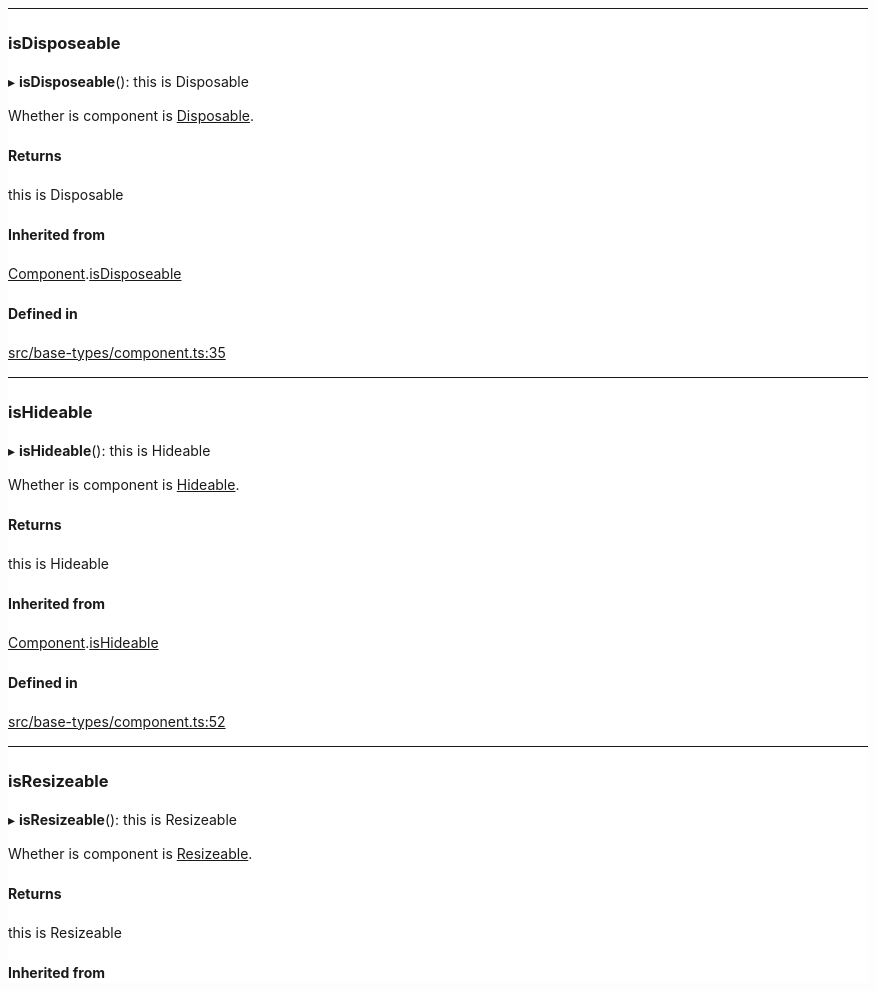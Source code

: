 ___

### isDisposeable

▸ **isDisposeable**(): this is Disposable

Whether is component is [Disposable](../interfaces/openbim_components.Disposable.md).

#### Returns

this is Disposable

#### Inherited from

[Component](openbim_components.Component.md).[isDisposeable](openbim_components.Component.md#isdisposeable)

#### Defined in

[src/base-types/component.ts:35](https://github.com/ThatOpen/engine_components/blob/444e81a/src/base-types/component.ts#L35)

___

### isHideable

▸ **isHideable**(): this is Hideable

Whether is component is [Hideable](../interfaces/openbim_components.Hideable.md).

#### Returns

this is Hideable

#### Inherited from

[Component](openbim_components.Component.md).[isHideable](openbim_components.Component.md#ishideable)

#### Defined in

[src/base-types/component.ts:52](https://github.com/ThatOpen/engine_components/blob/444e81a/src/base-types/component.ts#L52)

___

### isResizeable

▸ **isResizeable**(): this is Resizeable

Whether is component is [Resizeable](../interfaces/openbim_components.Resizeable.md).

#### Returns

this is Resizeable

#### Inherited from
